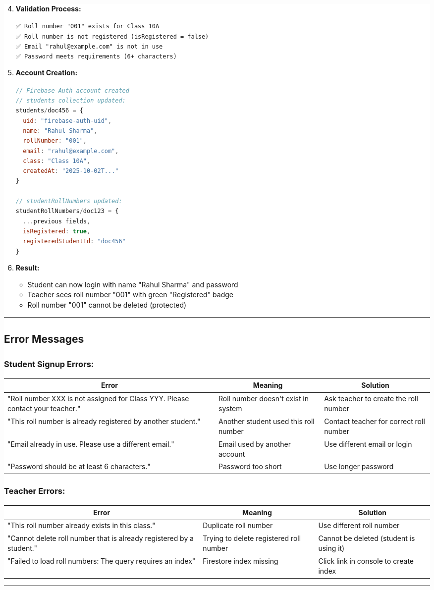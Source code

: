 4. **Validation Process:**
   ```
   ✅ Roll number "001" exists for Class 10A
   ✅ Roll number is not registered (isRegistered = false)
   ✅ Email "rahul@example.com" is not in use
   ✅ Password meets requirements (6+ characters)
   ```

5. **Account Creation:**
   ```javascript
   // Firebase Auth account created
   // students collection updated:
   students/doc456 = {
     uid: "firebase-auth-uid",
     name: "Rahul Sharma",
     rollNumber: "001",
     email: "rahul@example.com",
     class: "Class 10A",
     createdAt: "2025-10-02T..."
   }
   
   // studentRollNumbers updated:
   studentRollNumbers/doc123 = {
     ...previous fields,
     isRegistered: true,
     registeredStudentId: "doc456"
   }
   ```

6. **Result:**
   - Student can now login with name "Rahul Sharma" and password
   - Teacher sees roll number "001" with green "Registered" badge
   - Roll number "001" cannot be deleted (protected)

---

## Error Messages

### Student Signup Errors:

| Error | Meaning | Solution |
|-------|---------|----------|
| "Roll number XXX is not assigned for Class YYY. Please contact your teacher." | Roll number doesn't exist in system | Ask teacher to create the roll number |
| "This roll number is already registered by another student." | Another student used this roll number | Contact teacher for correct roll number |
| "Email already in use. Please use a different email." | Email used by another account | Use different email or login |
| "Password should be at least 6 characters." | Password too short | Use longer password |

### Teacher Errors:

| Error | Meaning | Solution |
|-------|---------|----------|
| "This roll number already exists in this class." | Duplicate roll number | Use different roll number |
| "Cannot delete roll number that is already registered by a student." | Trying to delete registered roll number | Cannot be deleted (student is using it) |
| "Failed to load roll numbers: The query requires an index" | Firestore index missing | Click link in console to create index |

---